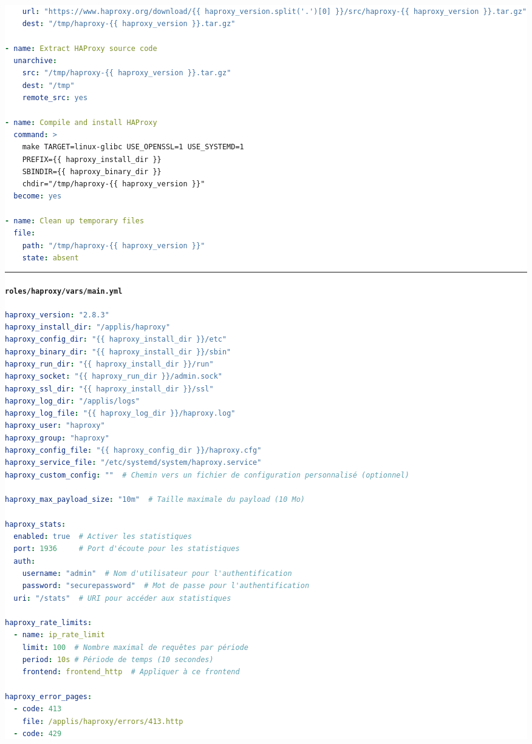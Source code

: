 ```yaml
    url: "https://www.haproxy.org/download/{{ haproxy_version.split('.')[0] }}/src/haproxy-{{ haproxy_version }}.tar.gz"
    dest: "/tmp/haproxy-{{ haproxy_version }}.tar.gz"

- name: Extract HAProxy source code
  unarchive:
    src: "/tmp/haproxy-{{ haproxy_version }}.tar.gz"
    dest: "/tmp"
    remote_src: yes

- name: Compile and install HAProxy
  command: >
    make TARGET=linux-glibc USE_OPENSSL=1 USE_SYSTEMD=1
    PREFIX={{ haproxy_install_dir }}
    SBINDIR={{ haproxy_binary_dir }}
    chdir="/tmp/haproxy-{{ haproxy_version }}"
  become: yes

- name: Clean up temporary files
  file:
    path: "/tmp/haproxy-{{ haproxy_version }}"
    state: absent
```

---
#### `roles/haproxy/vars/main.yml`

```yaml
haproxy_version: "2.8.3"
haproxy_install_dir: "/applis/haproxy"
haproxy_config_dir: "{{ haproxy_install_dir }}/etc"
haproxy_binary_dir: "{{ haproxy_install_dir }}/sbin"
haproxy_run_dir: "{{ haproxy_install_dir }}/run"
haproxy_socket: "{{ haproxy_run_dir }}/admin.sock"
haproxy_ssl_dir: "{{ haproxy_install_dir }}/ssl"
haproxy_log_dir: "/applis/logs"
haproxy_log_file: "{{ haproxy_log_dir }}/haproxy.log"
haproxy_user: "haproxy"
haproxy_group: "haproxy"
haproxy_config_file: "{{ haproxy_config_dir }}/haproxy.cfg"
haproxy_service_file: "/etc/systemd/system/haproxy.service"
haproxy_custom_config: ""  # Chemin vers un fichier de configuration personnalisé (optionnel)

haproxy_max_payload_size: "10m"  # Taille maximale du payload (10 Mo)

haproxy_stats:
  enabled: true  # Activer les statistiques
  port: 1936     # Port d'écoute pour les statistiques
  auth:
    username: "admin"  # Nom d'utilisateur pour l'authentification
    password: "securepassword"  # Mot de passe pour l'authentification
  uri: "/stats"  # URI pour accéder aux statistiques

haproxy_rate_limits:
  - name: ip_rate_limit
    limit: 100  # Nombre maximal de requêtes par période
    period: 10s # Période de temps (10 secondes)
    frontend: frontend_http  # Appliquer à ce frontend

haproxy_error_pages:
  - code: 413
    file: /applis/haproxy/errors/413.http
  - code: 429
```